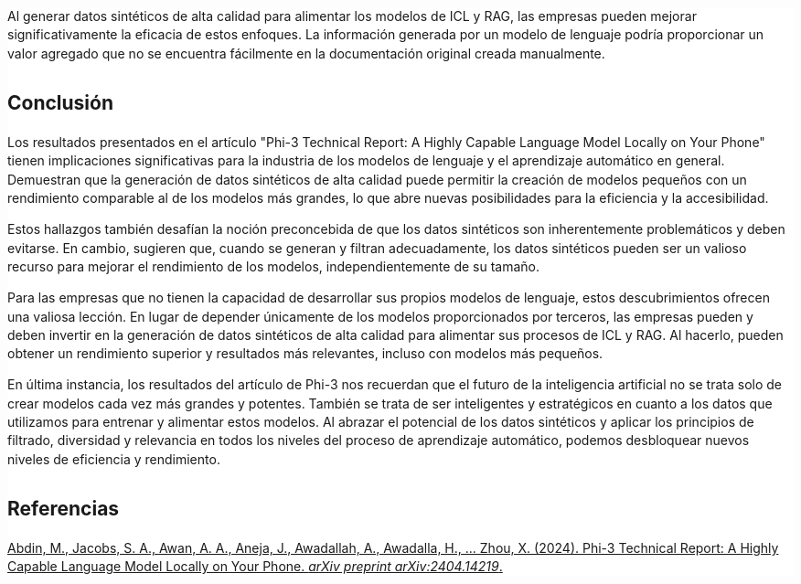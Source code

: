 Al generar datos sintéticos de alta calidad para alimentar los modelos de ICL y RAG, las empresas pueden mejorar significativamente la eficacia de estos enfoques. La información generada por un modelo de lenguaje podría proporcionar un valor agregado que no se encuentra fácilmente en la documentación original creada manualmente.

## Conclusión

Los resultados presentados en el artículo "Phi-3 Technical Report: A Highly Capable Language Model Locally on Your Phone" tienen implicaciones significativas para la industria de los modelos de lenguaje y el aprendizaje automático en general. Demuestran que la generación de datos sintéticos de alta calidad puede permitir la creación de modelos pequeños con un rendimiento comparable al de los modelos más grandes, lo que abre nuevas posibilidades para la eficiencia y la accesibilidad.

Estos hallazgos también desafían la noción preconcebida de que los datos sintéticos son inherentemente problemáticos y deben evitarse. En cambio, sugieren que, cuando se generan y filtran adecuadamente, los datos sintéticos pueden ser un valioso recurso para mejorar el rendimiento de los modelos, independientemente de su tamaño.

Para las empresas que no tienen la capacidad de desarrollar sus propios modelos de lenguaje, estos descubrimientos ofrecen una valiosa lección. En lugar de depender únicamente de los modelos proporcionados por terceros, las empresas pueden y deben invertir en la generación de datos sintéticos de alta calidad para alimentar sus procesos de ICL y RAG. Al hacerlo, pueden obtener un rendimiento superior y resultados más relevantes, incluso con modelos más pequeños.

En última instancia, los resultados del artículo de Phi-3 nos recuerdan que el futuro de la inteligencia artificial no se trata solo de crear modelos cada vez más grandes y potentes. También se trata de ser inteligentes y estratégicos en cuanto a los datos que utilizamos para entrenar y alimentar estos modelos. Al abrazar el potencial de los datos sintéticos y aplicar los principios de filtrado, diversidad y relevancia en todos los niveles del proceso de aprendizaje automático, podemos desbloquear nuevos niveles de eficiencia y rendimiento.

## Referencias

[Abdin, M., Jacobs, S. A., Awan, A. A., Aneja, J., Awadallah, A., Awadalla, H., ... Zhou, X. (2024). Phi-3 Technical Report: A Highly Capable Language Model Locally on Your Phone. *arXiv preprint arXiv:2404.14219*.](https://arxiv.org/abs/2404.14219)